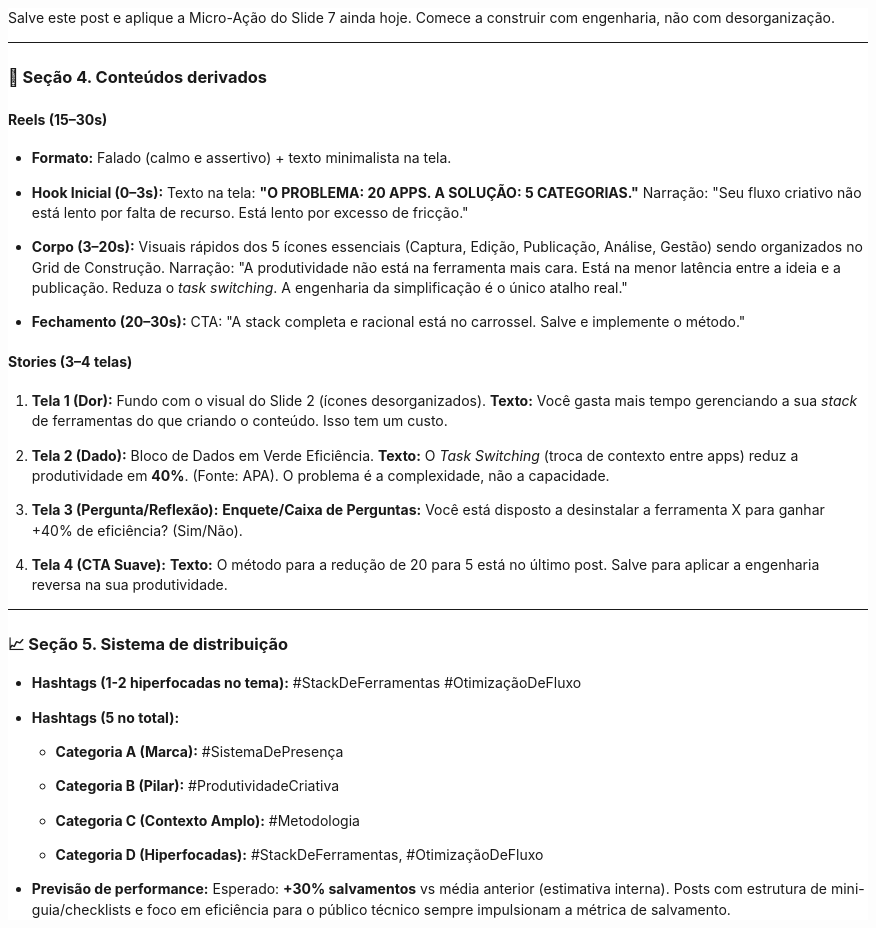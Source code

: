 Salve este post e aplique a Micro-Ação do Slide 7 ainda hoje. Comece a construir com engenharia, não com desorganização.

---

### 🎥 Seção 4. Conteúdos derivados

#### Reels (15–30s)

- **Formato:** Falado (calmo e assertivo) + texto minimalista na tela.
    
- **Hook Inicial (0–3s):** Texto na tela: **"O PROBLEMA: 20 APPS. A SOLUÇÃO: 5 CATEGORIAS."** Narração: "Seu fluxo criativo não está lento por falta de recurso. Está lento por excesso de fricção."
    
- **Corpo (3–20s):** Visuais rápidos dos 5 ícones essenciais (Captura, Edição, Publicação, Análise, Gestão) sendo organizados no Grid de Construção. Narração: "A produtividade não está na ferramenta mais cara. Está na menor latência entre a ideia e a publicação. Reduza o _task switching_. A engenharia da simplificação é o único atalho real."
    
- **Fechamento (20–30s):** CTA: "A stack completa e racional está no carrossel. Salve e implemente o método."
    

#### Stories (3–4 telas)

1. **Tela 1 (Dor):** Fundo com o visual do Slide 2 (ícones desorganizados). **Texto:** Você gasta mais tempo gerenciando a sua _stack_ de ferramentas do que criando o conteúdo. Isso tem um custo.
    
2. **Tela 2 (Dado):** Bloco de Dados em Verde Eficiência. **Texto:** O _Task Switching_ (troca de contexto entre apps) reduz a produtividade em **40%**. (Fonte: APA). O problema é a complexidade, não a capacidade.
    
3. **Tela 3 (Pergunta/Reflexão):** **Enquete/Caixa de Perguntas:** Você está disposto a desinstalar a ferramenta X para ganhar +40% de eficiência? (Sim/Não).
    
4. **Tela 4 (CTA Suave):** **Texto:** O método para a redução de 20 para 5 está no último post. Salve para aplicar a engenharia reversa na sua produtividade.
    

---

### 📈 Seção 5. Sistema de distribuição

- **Hashtags (1-2 hiperfocadas no tema):** #StackDeFerramentas #OtimizaçãoDeFluxo
    
- **Hashtags (5 no total):**
    
    - **Categoria A (Marca):** #SistemaDePresença
        
    - **Categoria B (Pilar):** #ProdutividadeCriativa
        
    - **Categoria C (Contexto Amplo):** #Metodologia
        
    - **Categoria D (Hiperfocadas):** #StackDeFerramentas, #OtimizaçãoDeFluxo
        
- **Previsão de performance:** Esperado: **+30% salvamentos** vs média anterior (estimativa interna). Posts com estrutura de mini-guia/checklists e foco em eficiência para o público técnico sempre impulsionam a métrica de salvamento.
    